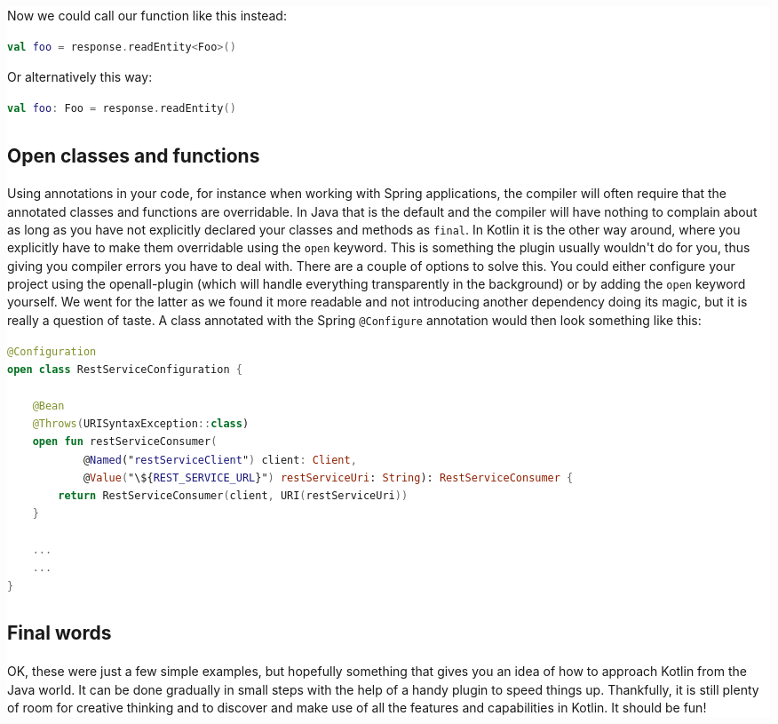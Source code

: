 Now we could call our function like this instead:

```kotlin
val foo = response.readEntity<Foo>()
```

Or alternatively this way:


```kotlin
val foo: Foo = response.readEntity()
```

## Open classes and functions

Using annotations in your code, for instance when working with Spring applications, the compiler will often require that the annotated classes and functions are overridable. In Java that is the default and the compiler will have nothing to complain about as long as you have not explicitly declared your classes and methods as `final`. In Kotlin it is the other way around, where you explicitly have to make them overridable using the `open` keyword. This is something the plugin usually wouldn't do for you, thus giving you compiler errors you have to deal with. There are a couple of options to solve this. You could either configure your project using the openall-plugin (which will handle everything transparently in the background) or by adding the `open` keyword yourself. We went for the latter as we found it more readable and not introducing another dependency doing its magic, but it is really a question of taste. A class annotated with the Spring `@Configure` annotation would then look something like this:

```kotlin
@Configuration
open class RestServiceConfiguration {

    @Bean
    @Throws(URISyntaxException::class)
    open fun restServiceConsumer(
            @Named("restServiceClient") client: Client,
            @Value("\${REST_SERVICE_URL}") restServiceUri: String): RestServiceConsumer {
        return RestServiceConsumer(client, URI(restServiceUri))
    }

    ...
    ...
}
```

## Final words
OK, these were just a few simple examples, but hopefully something that gives you an idea of how to approach Kotlin from the Java world. It can be done gradually in small steps with the help of a handy plugin to speed things up. Thankfully, it is still plenty of room for creative thinking and to discover and make use of all the features and capabilities in Kotlin. It should be fun!
